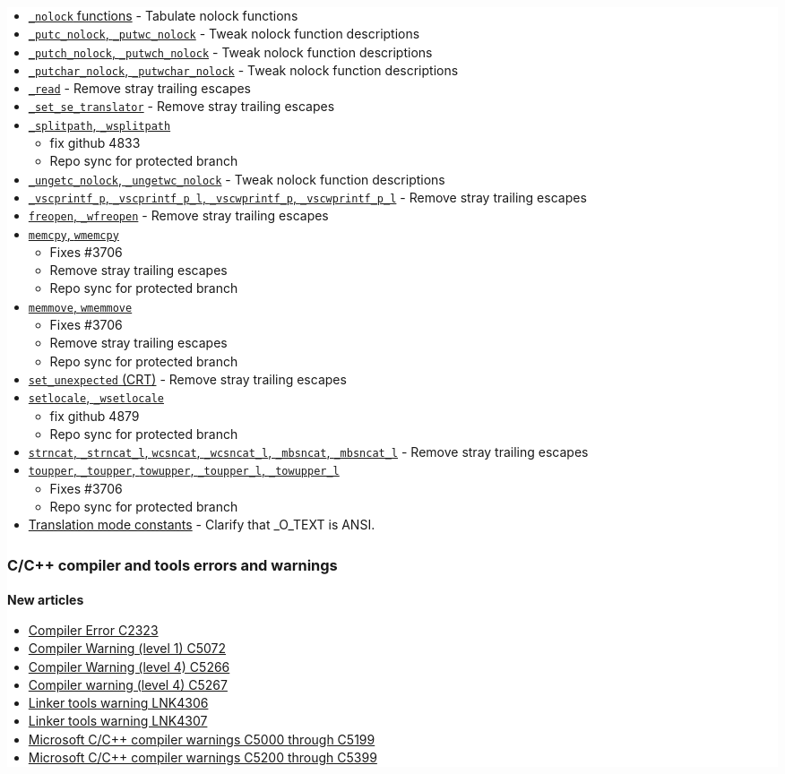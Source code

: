 - [`_nolock` functions](../c-runtime-library/nolock-functions.md) - Tabulate nolock functions
- [`_putc_nolock`, `_putwc_nolock`](../c-runtime-library/reference/putc-nolock-putwc-nolock.md) - Tweak nolock function descriptions
- [`_putch_nolock`, `_putwch_nolock`](../c-runtime-library/reference/putch-nolock-putwch-nolock.md) - Tweak nolock function descriptions
- [`_putchar_nolock`, `_putwchar_nolock`](../c-runtime-library/reference/putchar-nolock-putwchar-nolock.md) - Tweak nolock function descriptions
- [`_read`](../c-runtime-library/reference/read.md) - Remove stray trailing escapes
- [`_set_se_translator`](../c-runtime-library/reference/set-se-translator.md) - Remove stray trailing escapes
- [`_splitpath`, `_wsplitpath`](../c-runtime-library/reference/splitpath-wsplitpath.md)
  - fix github 4833
  - Repo sync for protected branch
- [`_ungetc_nolock`, `_ungetwc_nolock`](../c-runtime-library/reference/ungetc-nolock-ungetwc-nolock.md) - Tweak nolock function descriptions
- [`_vscprintf_p`, `_vscprintf_p_l`, `_vscwprintf_p`, `_vscwprintf_p_l`](../c-runtime-library/reference/vscprintf-p-vscprintf-p-l-vscwprintf-p-vscwprintf-p-l.md) - Remove stray trailing escapes
- [`freopen`, `_wfreopen`](../c-runtime-library/reference/freopen-wfreopen.md) - Remove stray trailing escapes
- [`memcpy`, `wmemcpy`](../c-runtime-library/reference/memcpy-wmemcpy.md)
  - Fixes #3706
  - Remove stray trailing escapes
  - Repo sync for protected branch
- [`memmove`, `wmemmove`](../c-runtime-library/reference/memmove-wmemmove.md)
  - Fixes #3706
  - Remove stray trailing escapes
  - Repo sync for protected branch
- [`set_unexpected` (CRT)](../c-runtime-library/reference/set-unexpected-crt.md) - Remove stray trailing escapes
- [`setlocale`, `_wsetlocale`](../c-runtime-library/reference/setlocale-wsetlocale.md)
  - fix github 4879
  - Repo sync for protected branch
- [`strncat`, `_strncat_l`, `wcsncat`, `_wcsncat_l`, `_mbsncat`, `_mbsncat_l`](../c-runtime-library/reference/strncat-strncat-l-wcsncat-wcsncat-l-mbsncat-mbsncat-l.md) - Remove stray trailing escapes
- [`toupper`, `_toupper`, `towupper`, `_toupper_l`, `_towupper_l`](../c-runtime-library/reference/toupper-toupper-towupper-toupper-l-towupper-l.md)
  - Fixes #3706
  - Repo sync for protected branch
- [Translation mode constants](../c-runtime-library/translation-mode-constants.md) - Clarify that _O_TEXT is ANSI.

### C/C++ compiler and tools errors and warnings

**New articles**

- [Compiler Error C2323](../error-messages/compiler-errors-1/compiler-error-c2323.md)
- [Compiler Warning (level 1) C5072](../error-messages/compiler-warnings/compiler-warning-c5072.md)
- [Compiler Warning (level 4) C5266](../error-messages/compiler-warnings/compiler-warning-level-4-c5266.md)
- [Compiler warning (level 4) C5267](../error-messages/compiler-warnings/c5267.md)
- [Linker tools warning LNK4306](../error-messages/tool-errors/linker-tools-warning-lnk4306.md)
- [Linker tools warning LNK4307](../error-messages/tool-errors/linker-tools-warning-lnk4307.md)
- [Microsoft C/C++ compiler warnings C5000 through C5199](../error-messages/compiler-warnings/compiler-warnings-c5000-through-c5199.md)
- [Microsoft C/C++ compiler warnings C5200 through C5399](../error-messages/compiler-warnings/compiler-warnings-c5200-through-c5399.md)
